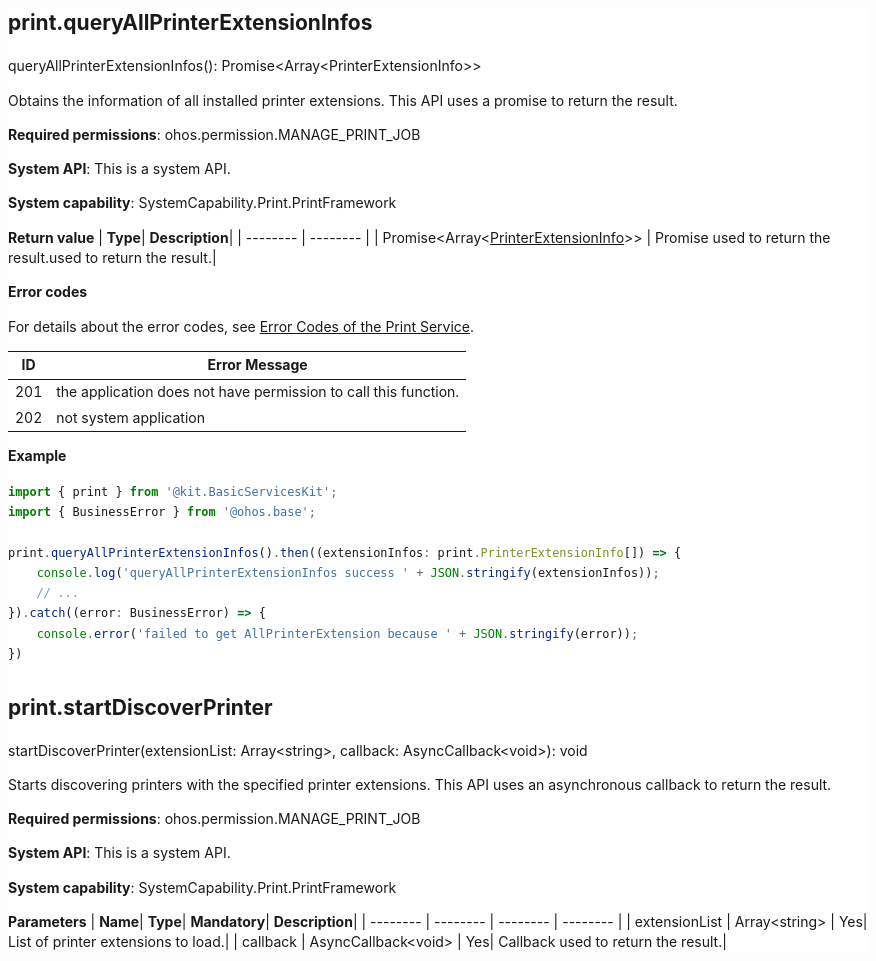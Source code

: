 ## print.queryAllPrinterExtensionInfos

queryAllPrinterExtensionInfos(): Promise&lt;Array&lt;PrinterExtensionInfo&gt;&gt;

Obtains the information of all installed printer extensions. This API uses a promise to return the result.

**Required permissions**: ohos.permission.MANAGE_PRINT_JOB

**System API**: This is a system API.

**System capability**: SystemCapability.Print.PrintFramework

**Return value**
| **Type**| **Description**|
| -------- | -------- |
| Promise&lt;Array&lt;[PrinterExtensionInfo](#printerextensioninfo)&gt;&gt; | Promise used to return the result.used to return the result.|

**Error codes**

For details about the error codes, see [Error Codes of the Print Service](./errorcode-print.md).

| ID| Error Message                                   |
| -------- | ------------------------------------------- |
| 201 | the application does not have permission to call this function. |
| 202 | not system application |

**Example**

```ts
import { print } from '@kit.BasicServicesKit';
import { BusinessError } from '@ohos.base';

print.queryAllPrinterExtensionInfos().then((extensionInfos: print.PrinterExtensionInfo[]) => {
    console.log('queryAllPrinterExtensionInfos success ' + JSON.stringify(extensionInfos));
    // ...
}).catch((error: BusinessError) => {
    console.error('failed to get AllPrinterExtension because ' + JSON.stringify(error));
})
```

## print.startDiscoverPrinter

startDiscoverPrinter(extensionList: Array&lt;string&gt;, callback: AsyncCallback&lt;void&gt;): void

Starts discovering printers with the specified printer extensions. This API uses an asynchronous callback to return the result.

**Required permissions**: ohos.permission.MANAGE_PRINT_JOB

**System API**: This is a system API.

**System capability**: SystemCapability.Print.PrintFramework

**Parameters**
| **Name**| **Type**| **Mandatory**| **Description**|
| -------- | -------- | -------- | -------- |
| extensionList | Array&lt;string&gt; | Yes| List of printer extensions to load.|
| callback | AsyncCallback&lt;void&gt; | Yes| Callback used to return the result.|
